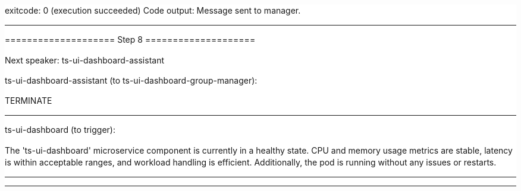 exitcode: 0 (execution succeeded)
Code output: 
Message sent to manager.


--------------------------------------------------------------------------------
==================== Step 8 ====================

Next speaker: ts-ui-dashboard-assistant

ts-ui-dashboard-assistant (to ts-ui-dashboard-group-manager):

TERMINATE

--------------------------------------------------------------------------------
ts-ui-dashboard (to trigger):

The 'ts-ui-dashboard' microservice component is currently in a healthy state. CPU and memory usage metrics are stable, latency is within acceptable ranges, and workload handling is efficient. Additionally, the pod is running without any issues or restarts.

--------------------------------------------------------------------------------
****************************************************************************************************
